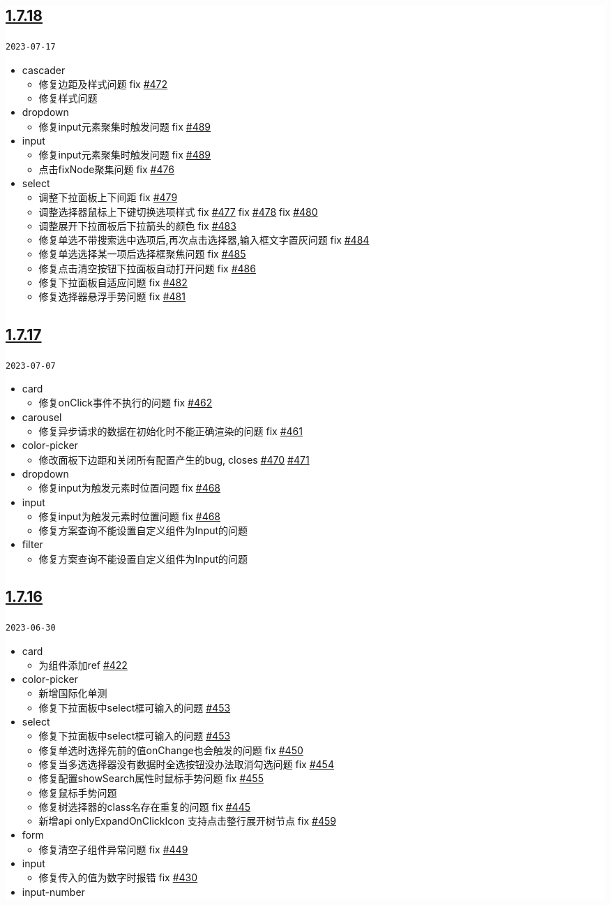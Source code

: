 ## [1.7.18](https://github.com/kingdee/kdesign/compare/v1.7.17...v1.7.18)
`2023-07-17`
* cascader
  * 修复边距及样式问题 fix [#472](https://github.com/kingdee/kdesign/issues/472)
  * 修复样式问题
* dropdown
  * 修复input元素聚集时触发问题 fix [#489](https://github.com/kingdee/kdesign/issues/489)
* input
  * 修复input元素聚集时触发问题 fix [#489](https://github.com/kingdee/kdesign/issues/489)
  * 点击fixNode聚集问题 fix [#476](https://github.com/kingdee/kdesign/issues/476)
* select
  * 调整下拉面板上下间距 fix [#479](https://github.com/kingdee/kdesign/issues/479)
  * 调整选择器鼠标上下键切换选项样式 fix [#477](https://github.com/kingdee/kdesign/issues/477)  fix [#478](https://github.com/kingdee/kdesign/issues/478) fix [#480](https://github.com/kingdee/kdesign/issues/480)
  * 调整展开下拉面板后下拉箭头的颜色 fix [#483](https://github.com/kingdee/kdesign/issues/483)
  * 修复单选不带搜索选中选项后,再次点击选择器,输入框文字置灰问题 fix [#484](https://github.com/kingdee/kdesign/issues/484)
  * 修复单选选择某一项后选择框聚焦问题 fix [#485](https://github.com/kingdee/kdesign/issues/485)
  * 修复点击清空按钮下拉面板自动打开问题 fix [#486](https://github.com/kingdee/kdesign/issues/486)
  * 修复下拉面板自适应问题 fix [#482](https://github.com/kingdee/kdesign/issues/482)
  * 修复选择器悬浮手势问题 fix [#481](https://github.com/kingdee/kdesign/issues/481)

## [1.7.17](https://github.com/kingdee/kdesign/compare/v1.7.16...v1.7.17)
`2023-07-07`
* card
  * 修复onClick事件不执行的问题 fix [#462](https://github.com/kingdee/kdesign/issues/462)
* carousel
  * 修复异步请求的数据在初始化时不能正确渲染的问题 fix [#461](https://github.com/kingdee/kdesign/issues/461)
* color-picker
  * 修改面板下边距和关闭所有配置产生的bug, closes [#470](https://github.com/kingdee/kdesign/issues/470) [#471](https://github.com/kingdee/kdesign/issues/471)
* dropdown
  * 修复input为触发元素时位置问题 fix [#468](https://github.com/kingdee/kdesign/issues/468)
* input
  * 修复input为触发元素时位置问题 fix [#468](https://github.com/kingdee/kdesign/issues/468)
  * 修复方案查询不能设置自定义组件为Input的问题
* filter
  * 修复方案查询不能设置自定义组件为Input的问题

## [1.7.16](https://github.com/kingdee/kdesign/compare/v1.7.15...v1.7.16)
`2023-06-30`
* card
  * 为组件添加ref [#422](https://github.com/kingdee/kdesign/issues/422)
* color-picker
  * 新增国际化单测
  * 修复下拉面板中select框可输入的问题 [#453](https://github.com/kingdee/kdesign/issues/453)
* select
  * 修复下拉面板中select框可输入的问题 [#453](https://github.com/kingdee/kdesign/issues/453)
  * 修复单选时选择先前的值onChange也会触发的问题 fix [#450](https://github.com/kingdee/kdesign/issues/450)
  * 修复当多选选择器没有数据时全选按钮没办法取消勾选问题 fix [#454](https://github.com/kingdee/kdesign/issues/454)
  * 修复配置showSearch属性时鼠标手势问题 fix [#455](https://github.com/kingdee/kdesign/issues/455)
  * 修复鼠标手势问题
  * 修复树选择器的class名存在重复的问题 fix [#445](https://github.com/kingdee/kdesign/issues/445)
  * 新增api onlyExpandOnClickIcon 支持点击整行展开树节点 fix [#459](https://github.com/kingdee/kdesign/issues/459)
* form
  * 修复清空子组件异常问题 fix [#449](https://github.com/kingdee/kdesign/issues/449)
* input
  * 修复传入的值为数字时报错 fix [#430](https://github.com/kingdee/kdesign/issues/430)
* input-number